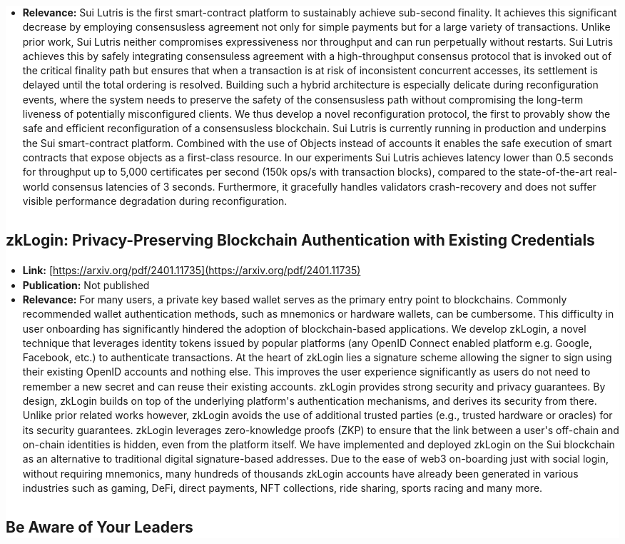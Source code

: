 - **Relevance:** Sui Lutris is the first smart-contract platform to sustainably achieve sub-second finality. It achieves this significant decrease by employing consensusless agreement not only for simple payments but for a large variety of transactions. Unlike prior work, Sui Lutris neither compromises expressiveness nor throughput and can run perpetually without restarts. Sui Lutris achieves this by safely integrating consensuless agreement with a high-throughput consensus protocol that is invoked out of the critical finality path but ensures that when a transaction is at risk of inconsistent concurrent accesses, its settlement is delayed until the total ordering is resolved. Building such a hybrid architecture is especially delicate during reconfiguration events, where the system needs to preserve the safety of the consensusless path without compromising the long-term liveness of potentially misconfigured clients. We thus develop a novel reconfiguration protocol, the first to provably show the safe and efficient reconfiguration of a consensusless blockchain. Sui Lutris is currently running in production and underpins the Sui smart-contract platform. Combined with the use of Objects instead of accounts it enables the safe execution of smart contracts that expose objects as a first-class resource. In our experiments Sui Lutris achieves latency lower than 0.5 seconds for throughput up to 5,000 certificates per second (150k ops/s with transaction blocks), compared to the state-of-the-art real-world consensus latencies of 3 seconds. Furthermore, it gracefully handles validators crash-recovery and does not suffer visible performance degradation during reconfiguration.

## zkLogin: Privacy-Preserving Blockchain Authentication with Existing Credentials [​](https://docs.sui.io/concepts/research-papers\#zklogin-privacy-preserving-blockchain-authentication-with-existing-credentials "Direct link to zkLogin: Privacy-Preserving Blockchain Authentication with Existing Credentials")

- **Link:** [https://arxiv.org/pdf/2401.11735](https://arxiv.org/pdf/2401.11735)
- **Publication:** Not published
- **Relevance:** For many users, a private key based wallet serves as the primary entry point to blockchains. Commonly recommended wallet authentication methods, such as mnemonics or hardware wallets, can be cumbersome. This difficulty in user onboarding has significantly hindered the adoption of blockchain-based applications.
We develop zkLogin, a novel technique that leverages identity tokens issued by popular platforms (any OpenID Connect enabled platform e.g. Google, Facebook, etc.) to authenticate transactions. At the heart of zkLogin lies a signature scheme allowing the signer to sign using their existing OpenID accounts and nothing else. This improves the user experience significantly as users do not need to remember a new secret and can reuse their existing accounts.
zkLogin provides strong security and privacy guarantees. By design, zkLogin builds on top of the underlying platform's authentication mechanisms, and derives its security from there. Unlike prior related works however, zkLogin avoids the use of additional trusted parties (e.g., trusted hardware or oracles) for its security guarantees. zkLogin leverages zero-knowledge proofs (ZKP) to ensure that the link between a user's off-chain and on-chain identities is hidden, even from the platform itself.
We have implemented and deployed zkLogin on the Sui blockchain as an alternative to traditional digital signature-based addresses. Due to the ease of web3 on-boarding just with social login, without requiring mnemonics, many hundreds of thousands zkLogin accounts have already been generated in various industries such as gaming, DeFi, direct payments, NFT collections, ride sharing, sports racing and many more.

## Be Aware of Your Leaders [​](https://docs.sui.io/concepts/research-papers\#awareness "Direct link to Be Aware of Your Leaders")

